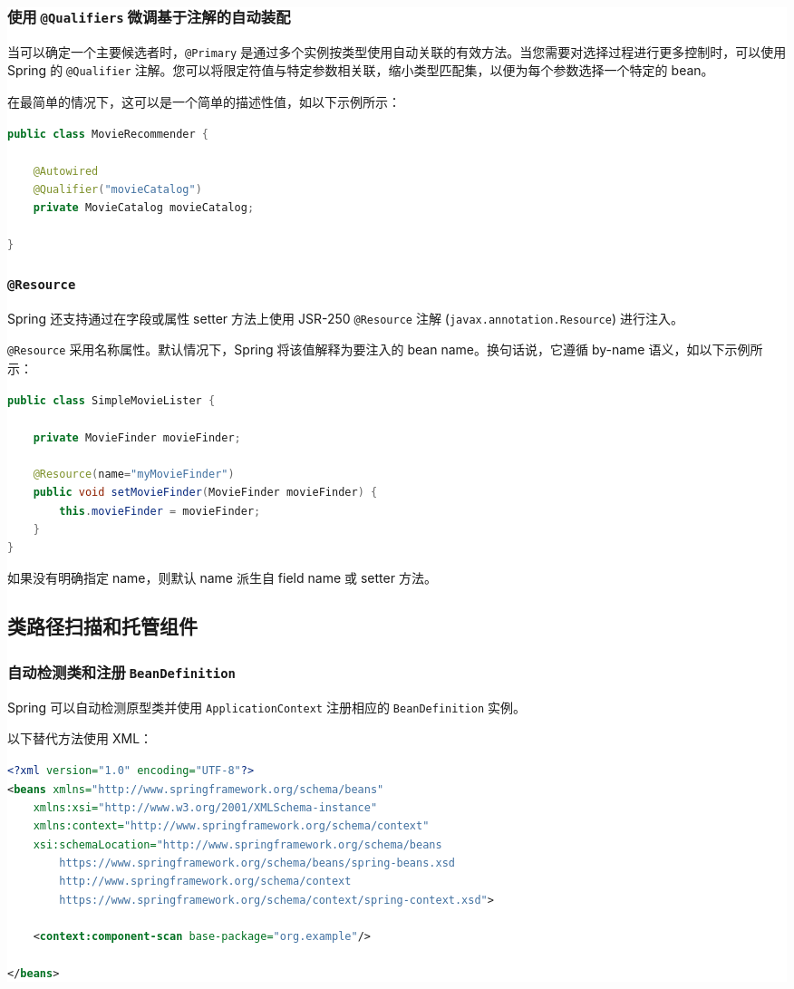 ### 使用 `@Qualifiers` 微调基于注解的自动装配

当可以确定一个主要候选者时，`@Primary` 是通过多个实例按类型使用自动关联的有效方法。当您需要对选择过程进行更多控制时，可以使用 Spring 的 `@Qualifier` 注解。您可以将限定符值与特定参数相关联，缩小类型匹配集，以便为每个参数选择一个特定的 bean。

在最简单的情况下，这可以是一个简单的描述性值，如以下示例所示：

```java
public class MovieRecommender {

    @Autowired
    @Qualifier("movieCatalog")
    private MovieCatalog movieCatalog;

}
```

### `@Resource`

Spring 还支持通过在字段或属性 setter 方法上使用 JSR-250 `@Resource` 注解 (`javax.annotation.Resource`) 进行注入。

`@Resource` 采用名称属性。默认情况下，Spring 将该值解释为要注入的 bean name。换句话说，它遵循 by-name 语义，如以下示例所示：

```java
public class SimpleMovieLister {

    private MovieFinder movieFinder;

    @Resource(name="myMovieFinder") 
    public void setMovieFinder(MovieFinder movieFinder) {
        this.movieFinder = movieFinder;
    }
}
```

如果没有明确指定 name，则默认 name 派生自 field name 或 setter 方法。

## 类路径扫描和托管组件

### 自动检测类和注册 `BeanDefinition`

Spring 可以自动检测原型类并使用 `ApplicationContext` 注册相应的 `BeanDefinition` 实例。

以下替代方法使用 XML：

```xml
<?xml version="1.0" encoding="UTF-8"?>
<beans xmlns="http://www.springframework.org/schema/beans"
    xmlns:xsi="http://www.w3.org/2001/XMLSchema-instance"
    xmlns:context="http://www.springframework.org/schema/context"
    xsi:schemaLocation="http://www.springframework.org/schema/beans
        https://www.springframework.org/schema/beans/spring-beans.xsd
        http://www.springframework.org/schema/context
        https://www.springframework.org/schema/context/spring-context.xsd">

    <context:component-scan base-package="org.example"/>

</beans>
```
